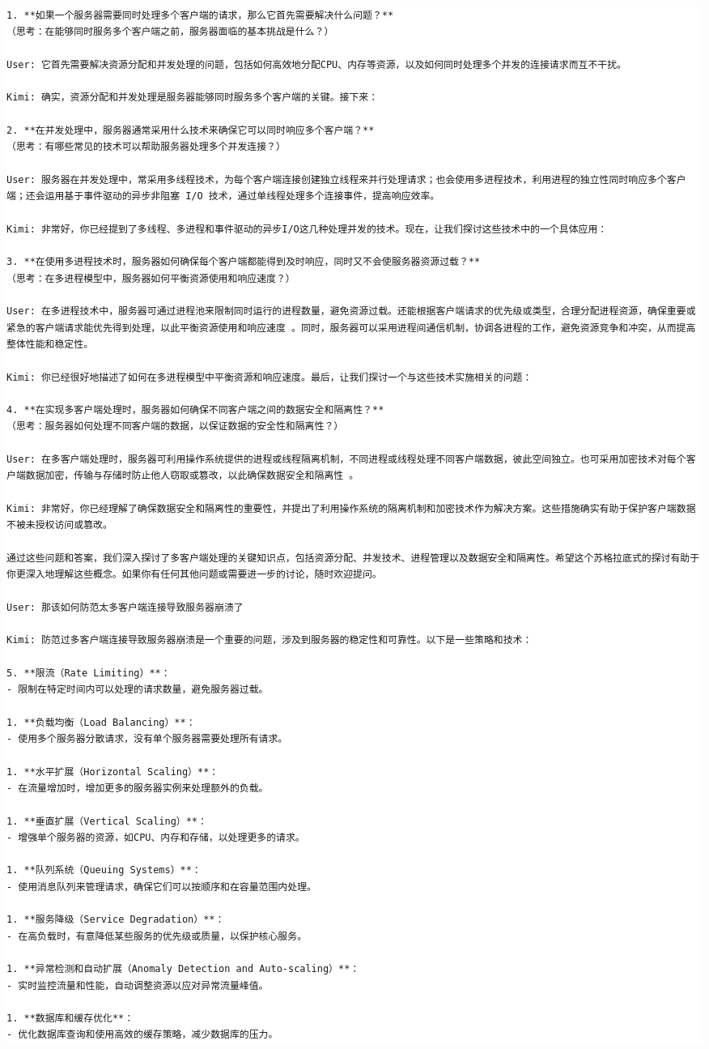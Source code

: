     1. **如果一个服务器需要同时处理多个客户端的请求，那么它首先需要解决什么问题？**
    （思考：在能够同时服务多个客户端之前，服务器面临的基本挑战是什么？） 

    User: 它首先需要解决资源分配和并发处理的问题，包括如何高效地分配CPU、内存等资源，以及如何同时处理多个并发的连接请求而互不干扰。 

    Kimi: 确实，资源分配和并发处理是服务器能够同时服务多个客户端的关键。接下来：

    2. **在并发处理中，服务器通常采用什么技术来确保它可以同时响应多个客户端？**
    （思考：有哪些常见的技术可以帮助服务器处理多个并发连接？） 

    User: 服务器在并发处理中，常采用多线程技术，为每个客户端连接创建独立线程来并行处理请求；也会使用多进程技术，利用进程的独立性同时响应多个客户端；还会运用基于事件驱动的异步非阻塞 I/O 技术，通过单线程处理多个连接事件，提高响应效率。 

    Kimi: 非常好，你已经提到了多线程、多进程和事件驱动的异步I/O这几种处理并发的技术。现在，让我们探讨这些技术中的一个具体应用：

    3. **在使用多进程技术时，服务器如何确保每个客户端都能得到及时响应，同时又不会使服务器资源过载？**
    （思考：在多进程模型中，服务器如何平衡资源使用和响应速度？） 

    User: 在多进程技术中，服务器可通过进程池来限制同时运行的进程数量，避免资源过载。还能根据客户端请求的优先级或类型，合理分配进程资源，确保重要或紧急的客户端请求能优先得到处理，以此平衡资源使用和响应速度 。同时，服务器可以采用进程间通信机制，协调各进程的工作，避免资源竞争和冲突，从而提高整体性能和稳定性。 

    Kimi: 你已经很好地描述了如何在多进程模型中平衡资源和响应速度。最后，让我们探讨一个与这些技术实施相关的问题：

    4. **在实现多客户端处理时，服务器如何确保不同客户端之间的数据安全和隔离性？**
    （思考：服务器如何处理不同客户端的数据，以保证数据的安全性和隔离性？） 

    User: 在多客户端处理时，服务器可利用操作系统提供的进程或线程隔离机制，不同进程或线程处理不同客户端数据，彼此空间独立。也可采用加密技术对每个客户端数据加密，传输与存储时防止他人窃取或篡改，以此确保数据安全和隔离性 。 

    Kimi: 非常好，你已经理解了确保数据安全和隔离性的重要性，并提出了利用操作系统的隔离机制和加密技术作为解决方案。这些措施确实有助于保护客户端数据不被未授权访问或篡改。

    通过这些问题和答案，我们深入探讨了多客户端处理的关键知识点，包括资源分配、并发技术、进程管理以及数据安全和隔离性。希望这个苏格拉底式的探讨有助于你更深入地理解这些概念。如果你有任何其他问题或需要进一步的讨论，随时欢迎提问。 

    User: 那该如何防范太多客户端连接导致服务器崩溃了 

    Kimi: 防范过多客户端连接导致服务器崩溃是一个重要的问题，涉及到服务器的稳定性和可靠性。以下是一些策略和技术：

    5. **限流（Rate Limiting）**：
    - 限制在特定时间内可以处理的请求数量，避免服务器过载。

    1. **负载均衡（Load Balancing）**：
    - 使用多个服务器分散请求，没有单个服务器需要处理所有请求。

    1. **水平扩展（Horizontal Scaling）**：
    - 在流量增加时，增加更多的服务器实例来处理额外的负载。

    1. **垂直扩展（Vertical Scaling）**：
    - 增强单个服务器的资源，如CPU、内存和存储，以处理更多的请求。

    1. **队列系统（Queuing Systems）**：
    - 使用消息队列来管理请求，确保它们可以按顺序和在容量范围内处理。

    1. **服务降级（Service Degradation）**：
    - 在高负载时，有意降低某些服务的优先级或质量，以保护核心服务。

    1. **异常检测和自动扩展（Anomaly Detection and Auto-scaling）**：
    - 实时监控流量和性能，自动调整资源以应对异常流量峰值。

    1. **数据库和缓存优化**：
    - 优化数据库查询和使用高效的缓存策略，减少数据库的压力。
